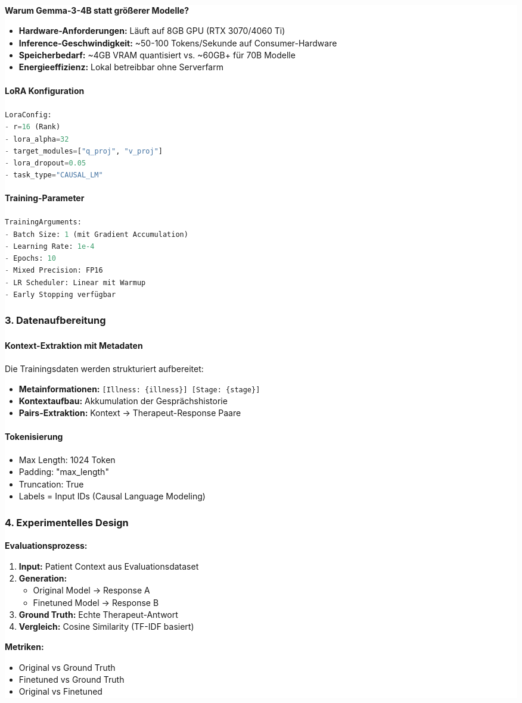 **Warum Gemma-3-4B statt größerer Modelle?**
- **Hardware-Anforderungen:** Läuft auf 8GB GPU (RTX 3070/4060 Ti)
- **Inference-Geschwindigkeit:** ~50-100 Tokens/Sekunde auf Consumer-Hardware
- **Speicherbedarf:** ~4GB VRAM quantisiert vs. ~60GB+ für 70B Modelle
- **Energieeffizienz:** Lokal betreibbar ohne Serverfarm

#### LoRA Konfiguration
```python
LoraConfig:
- r=16 (Rank)
- lora_alpha=32
- target_modules=["q_proj", "v_proj"]
- lora_dropout=0.05
- task_type="CAUSAL_LM"
```

#### Training-Parameter
```python
TrainingArguments:
- Batch Size: 1 (mit Gradient Accumulation)
- Learning Rate: 1e-4
- Epochs: 10
- Mixed Precision: FP16
- LR Scheduler: Linear mit Warmup
- Early Stopping verfügbar
```

### 3. Datenaufbereitung

#### Kontext-Extraktion mit Metadaten
Die Trainingsdaten werden strukturiert aufbereitet:
- **Metainformationen:** `[Illness: {illness}] [Stage: {stage}]`
- **Kontextaufbau:** Akkumulation der Gesprächshistorie
- **Pairs-Extraktion:** Kontext → Therapeut-Response Paare

#### Tokenisierung
- Max Length: 1024 Token
- Padding: "max_length"
- Truncation: True
- Labels = Input IDs (Causal Language Modeling)

### 4. Experimentelles Design

**Evaluationsprozess:**
1. **Input:** Patient Context aus Evaluationsdataset
2. **Generation:** 
   - Original Model → Response A
   - Finetuned Model → Response B
3. **Ground Truth:** Echte Therapeut-Antwort
4. **Vergleich:** Cosine Similarity (TF-IDF basiert)

**Metriken:**
- Original vs Ground Truth
- Finetuned vs Ground Truth  
- Original vs Finetuned
